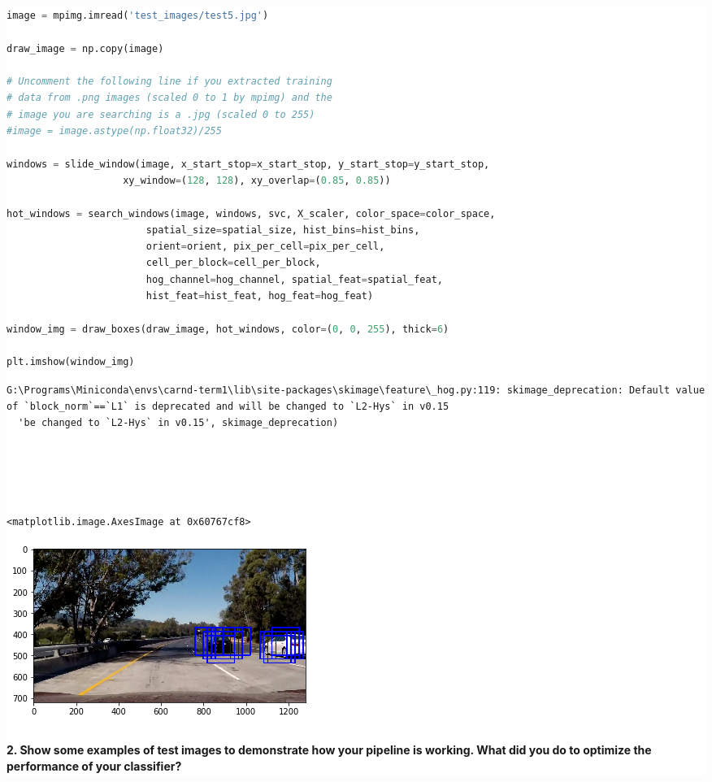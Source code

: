 ```python
image = mpimg.imread('test_images/test5.jpg')

draw_image = np.copy(image)

# Uncomment the following line if you extracted training
# data from .png images (scaled 0 to 1 by mpimg) and the
# image you are searching is a .jpg (scaled 0 to 255)
#image = image.astype(np.float32)/255

windows = slide_window(image, x_start_stop=x_start_stop, y_start_stop=y_start_stop, 
                    xy_window=(128, 128), xy_overlap=(0.85, 0.85))

hot_windows = search_windows(image, windows, svc, X_scaler, color_space=color_space, 
                        spatial_size=spatial_size, hist_bins=hist_bins, 
                        orient=orient, pix_per_cell=pix_per_cell, 
                        cell_per_block=cell_per_block, 
                        hog_channel=hog_channel, spatial_feat=spatial_feat, 
                        hist_feat=hist_feat, hog_feat=hog_feat)                       

window_img = draw_boxes(draw_image, hot_windows, color=(0, 0, 255), thick=6)                    

plt.imshow(window_img)
```

    G:\Programs\Miniconda\envs\carnd-term1\lib\site-packages\skimage\feature\_hog.py:119: skimage_deprecation: Default value of `block_norm`==`L1` is deprecated and will be changed to `L2-Hys` in v0.15
      'be changed to `L2-Hys` in v0.15', skimage_deprecation)
    




    <matplotlib.image.AxesImage at 0x60767cf8>




![png](output_28_2.png)


#### 2. Show some examples of test images to demonstrate how your pipeline is working. What did you do to optimize the performance of your classifier?
